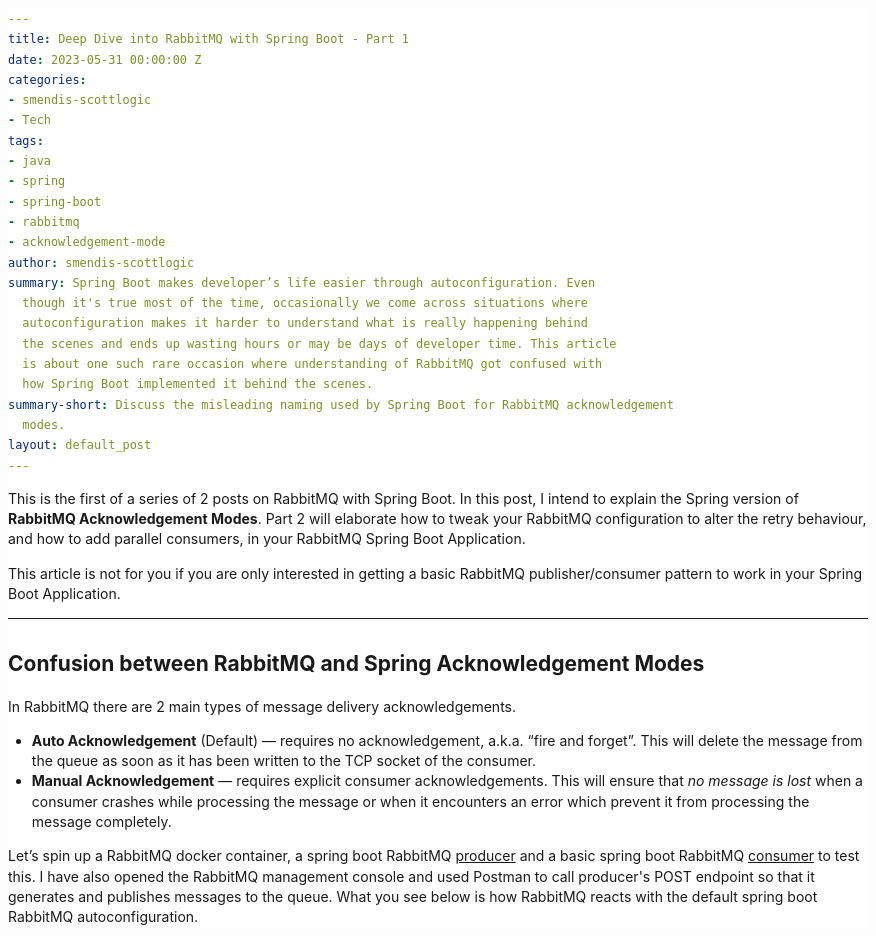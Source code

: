 ```yaml
---
title: Deep Dive into RabbitMQ with Spring Boot - Part 1
date: 2023-05-31 00:00:00 Z
categories:
- smendis-scottlogic
- Tech
tags:
- java
- spring
- spring-boot
- rabbitmq
- acknowledgement-mode
author: smendis-scottlogic
summary: Spring Boot makes developer’s life easier through autoconfiguration. Even
  though it's true most of the time, occasionally we come across situations where
  autoconfiguration makes it harder to understand what is really happening behind
  the scenes and ends up wasting hours or may be days of developer time. This article
  is about one such rare occasion where understanding of RabbitMQ got confused with
  how Spring Boot implemented it behind the scenes.
summary-short: Discuss the misleading naming used by Spring Boot for RabbitMQ acknowledgement
  modes.
layout: default_post
---
```


This is the first of a series of 2 posts on RabbitMQ with Spring Boot. In this post, I intend to explain the Spring version of **RabbitMQ Acknowledgement Modes**. Part 2 will elaborate how to tweak your RabbitMQ configuration to alter the retry behaviour, and how to add parallel consumers, in your RabbitMQ Spring Boot Application.

This article is not for you if you are only interested in getting a basic RabbitMQ publisher/consumer pattern to work in your Spring Boot Application.

---

## Confusion between RabbitMQ and Spring Acknowledgement Modes

In RabbitMQ there are 2 main types of message delivery acknowledgements.

* **Auto Acknowledgement** (Default) — requires no acknowledgement, a.k.a. “fire and forget”. This will delete the message from the queue as soon as it has been written to the TCP socket of the consumer.
* **Manual Acknowledgement** — requires explicit consumer acknowledgements. This will ensure that *no message is lost* when a consumer crashes while processing the message or when it encounters an error which prevent it from processing the message completely.

Let’s spin up a RabbitMQ docker container, a spring boot RabbitMQ [producer](https://github.com/smendis-scottlogic/rabbitmq-producer) and a basic spring boot RabbitMQ [consumer](https://github.com/smendis-scottlogic/rabbitmq-basic-consumer) to test this. I have also opened the RabbitMQ management console and used Postman to call producer's POST endpoint so that it generates and publishes messages to the queue. What you see below is how RabbitMQ reacts with the default spring boot RabbitMQ autoconfiguration. 
